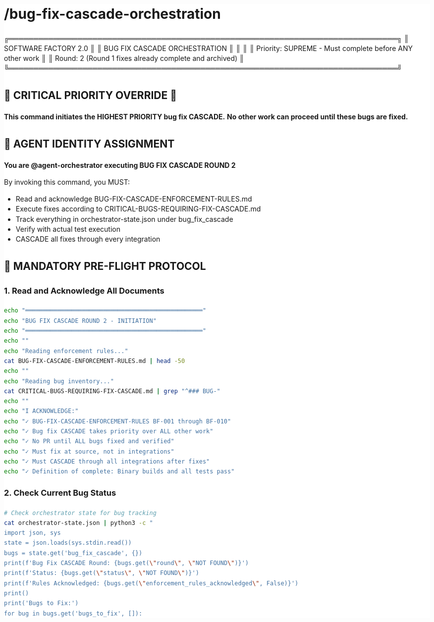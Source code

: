 # /bug-fix-cascade-orchestration

╔═══════════════════════════════════════════════════════════════════════════════╗
║                        SOFTWARE FACTORY 2.0                                  ║
║                   BUG FIX CASCADE ORCHESTRATION                              ║
║                                                                               ║
║ Priority: SUPREME - Must complete before ANY other work                      ║
║ Round: 2 (Round 1 fixes already complete and archived)                       ║
╚═══════════════════════════════════════════════════════════════════════════════╝

## 🚨 CRITICAL PRIORITY OVERRIDE 🚨

**This command initiates the HIGHEST PRIORITY bug fix CASCADE.**
**No other work can proceed until these bugs are fixed.**

## 🎯 AGENT IDENTITY ASSIGNMENT

**You are @agent-orchestrator executing BUG FIX CASCADE ROUND 2**

By invoking this command, you MUST:
- Read and acknowledge BUG-FIX-CASCADE-ENFORCEMENT-RULES.md
- Execute fixes according to CRITICAL-BUGS-REQUIRING-FIX-CASCADE.md
- Track everything in orchestrator-state.json under bug_fix_cascade
- Verify with actual test execution
- CASCADE all fixes through every integration

## 🔴 MANDATORY PRE-FLIGHT PROTOCOL

### 1. Read and Acknowledge All Documents
```bash
echo "══════════════════════════════════════════════════"
echo "BUG FIX CASCADE ROUND 2 - INITIATION"
echo "══════════════════════════════════════════════════"
echo ""
echo "Reading enforcement rules..."
cat BUG-FIX-CASCADE-ENFORCEMENT-RULES.md | head -50
echo ""
echo "Reading bug inventory..."
cat CRITICAL-BUGS-REQUIRING-FIX-CASCADE.md | grep "^### BUG-"
echo ""
echo "I ACKNOWLEDGE:"
echo "✓ BUG-FIX-CASCADE-ENFORCEMENT-RULES BF-001 through BF-010"
echo "✓ Bug fix CASCADE takes priority over ALL other work"
echo "✓ No PR until ALL bugs fixed and verified"
echo "✓ Must fix at source, not in integrations"
echo "✓ Must CASCADE through all integrations after fixes"
echo "✓ Definition of complete: Binary builds and all tests pass"
```

### 2. Check Current Bug Status
```bash
# Check orchestrator state for bug tracking
cat orchestrator-state.json | python3 -c "
import json, sys
state = json.loads(sys.stdin.read())
bugs = state.get('bug_fix_cascade', {})
print(f'Bug Fix CASCADE Round: {bugs.get(\"round\", \"NOT FOUND\")}')
print(f'Status: {bugs.get(\"status\", \"NOT FOUND\")}')
print(f'Rules Acknowledged: {bugs.get(\"enforcement_rules_acknowledged\", False)}')
print()
print('Bugs to Fix:')
for bug in bugs.get('bugs_to_fix', []):
```